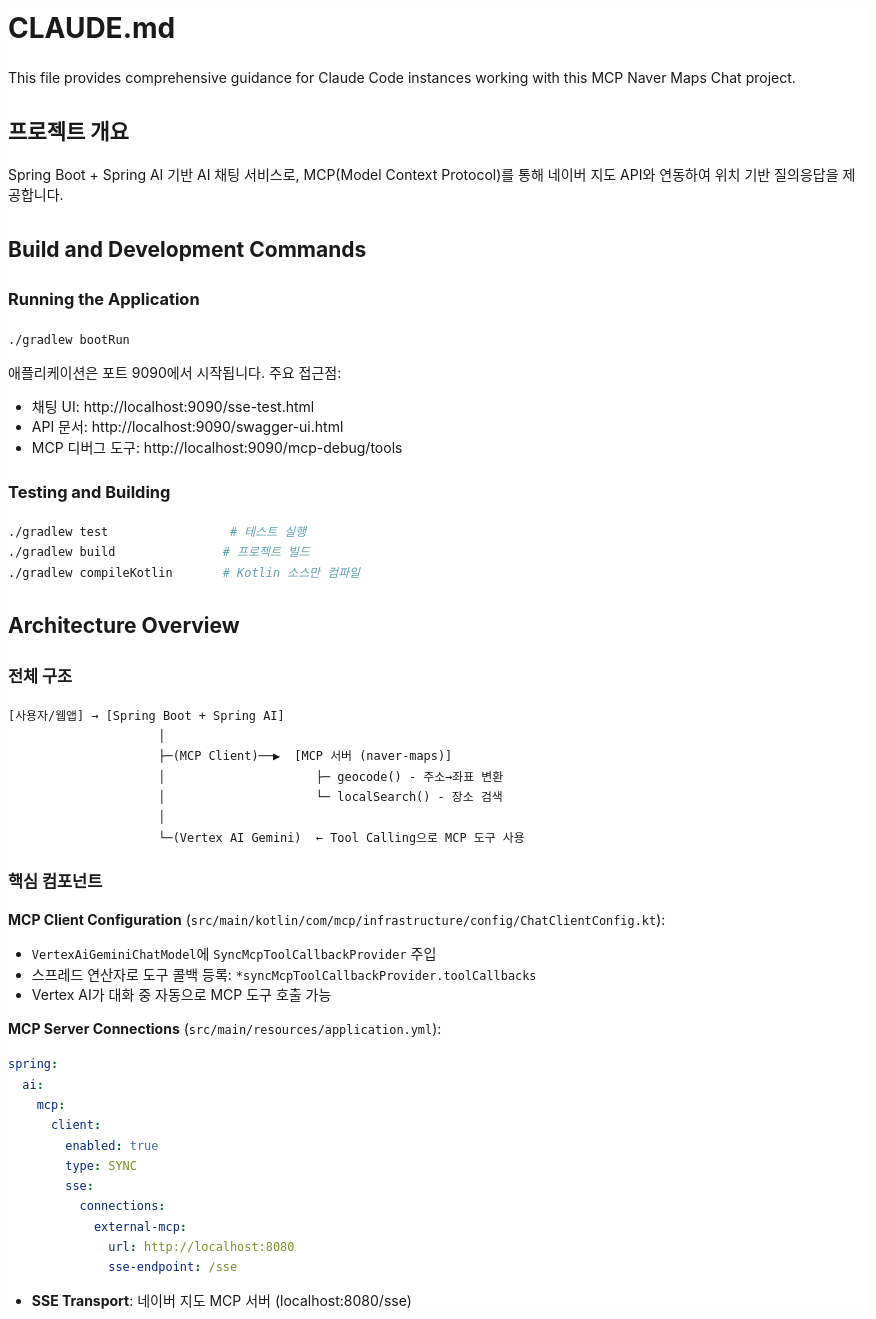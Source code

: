 # CLAUDE.md

This file provides comprehensive guidance for Claude Code instances working with this MCP Naver Maps Chat project.

## 프로젝트 개요
Spring Boot + Spring AI 기반 AI 채팅 서비스로, MCP(Model Context Protocol)를 통해 네이버 지도 API와 연동하여 위치 기반 질의응답을 제공합니다.

## Build and Development Commands

### Running the Application
```bash
./gradlew bootRun
```
애플리케이션은 포트 9090에서 시작됩니다. 주요 접근점:
- 채팅 UI: http://localhost:9090/sse-test.html
- API 문서: http://localhost:9090/swagger-ui.html
- MCP 디버그 도구: http://localhost:9090/mcp-debug/tools

### Testing and Building
```bash
./gradlew test                 # 테스트 실행
./gradlew build               # 프로젝트 빌드
./gradlew compileKotlin       # Kotlin 소스만 컴파일
```

## Architecture Overview

### 전체 구조
```
[사용자/웹앱] → [Spring Boot + Spring AI]
                     │
                     ├─(MCP Client)──▶  [MCP 서버 (naver-maps)]
                     │                     ├─ geocode() - 주소→좌표 변환
                     │                     └─ localSearch() - 장소 검색
                     │
                     └─(Vertex AI Gemini)  ← Tool Calling으로 MCP 도구 사용
```

### 핵심 컴포넌트

**MCP Client Configuration** (`src/main/kotlin/com/mcp/infrastructure/config/ChatClientConfig.kt`):
- `VertexAiGeminiChatModel`에 `SyncMcpToolCallbackProvider` 주입
- 스프레드 연산자로 도구 콜백 등록: `*syncMcpToolCallbackProvider.toolCallbacks`
- Vertex AI가 대화 중 자동으로 MCP 도구 호출 가능

**MCP Server Connections** (`src/main/resources/application.yml`):
```yaml
spring:
  ai:
    mcp:
      client:
        enabled: true
        type: SYNC
        sse:
          connections:
            external-mcp:
              url: http://localhost:8080
              sse-endpoint: /sse
```
- **SSE Transport**: 네이버 지도 MCP 서버 (localhost:8080/sse)